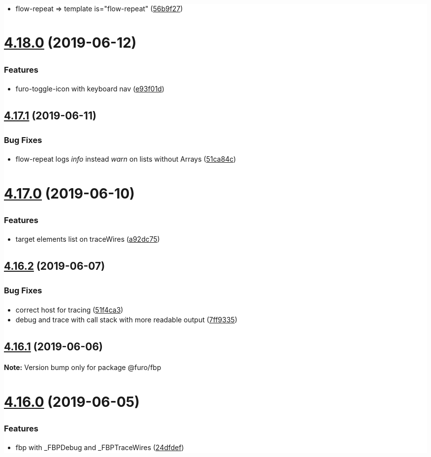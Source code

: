 - flow-repeat => template is="flow-repeat" ([56b9f27](https://github.com/veith/flowbased-polymer/commit/56b9f27))

# [4.18.0](https://github.com/veith/flowbased-polymer/compare/@furo/fbp@4.17.1...@furo/fbp@4.18.0) (2019-06-12)

### Features

- furo-toggle-icon with keyboard nav ([e93f01d](https://github.com/veith/flowbased-polymer/commit/e93f01d))

## [4.17.1](https://github.com/veith/flowbased-polymer/compare/@furo/fbp@4.17.0...@furo/fbp@4.17.1) (2019-06-11)

### Bug Fixes

- flow-repeat logs _info_ instead _warn_ on lists without Arrays ([51ca84c](https://github.com/veith/flowbased-polymer/commit/51ca84c))

# [4.17.0](https://github.com/veith/flowbased-polymer/compare/@furo/fbp@4.16.2...@furo/fbp@4.17.0) (2019-06-10)

### Features

- target elements list on traceWires ([a92dc75](https://github.com/veith/flowbased-polymer/commit/a92dc75))

## [4.16.2](https://github.com/veith/flowbased-polymer/compare/@furo/fbp@4.16.1...@furo/fbp@4.16.2) (2019-06-07)

### Bug Fixes

- correct host for tracing ([51f4ca3](https://github.com/veith/flowbased-polymer/commit/51f4ca3))
- debug and trace with call stack with more readable output ([7ff9335](https://github.com/veith/flowbased-polymer/commit/7ff9335))

## [4.16.1](https://github.com/veith/flowbased-polymer/compare/@furo/fbp@4.16.0...@furo/fbp@4.16.1) (2019-06-06)

**Note:** Version bump only for package @furo/fbp

# [4.16.0](https://github.com/veith/flowbased-polymer/compare/@furo/fbp@4.15.0...@furo/fbp@4.16.0) (2019-06-05)

### Features

- fbp with \_FBPDebug and \_FBPTraceWires ([24dfdef](https://github.com/veith/flowbased-polymer/commit/24dfdef))
